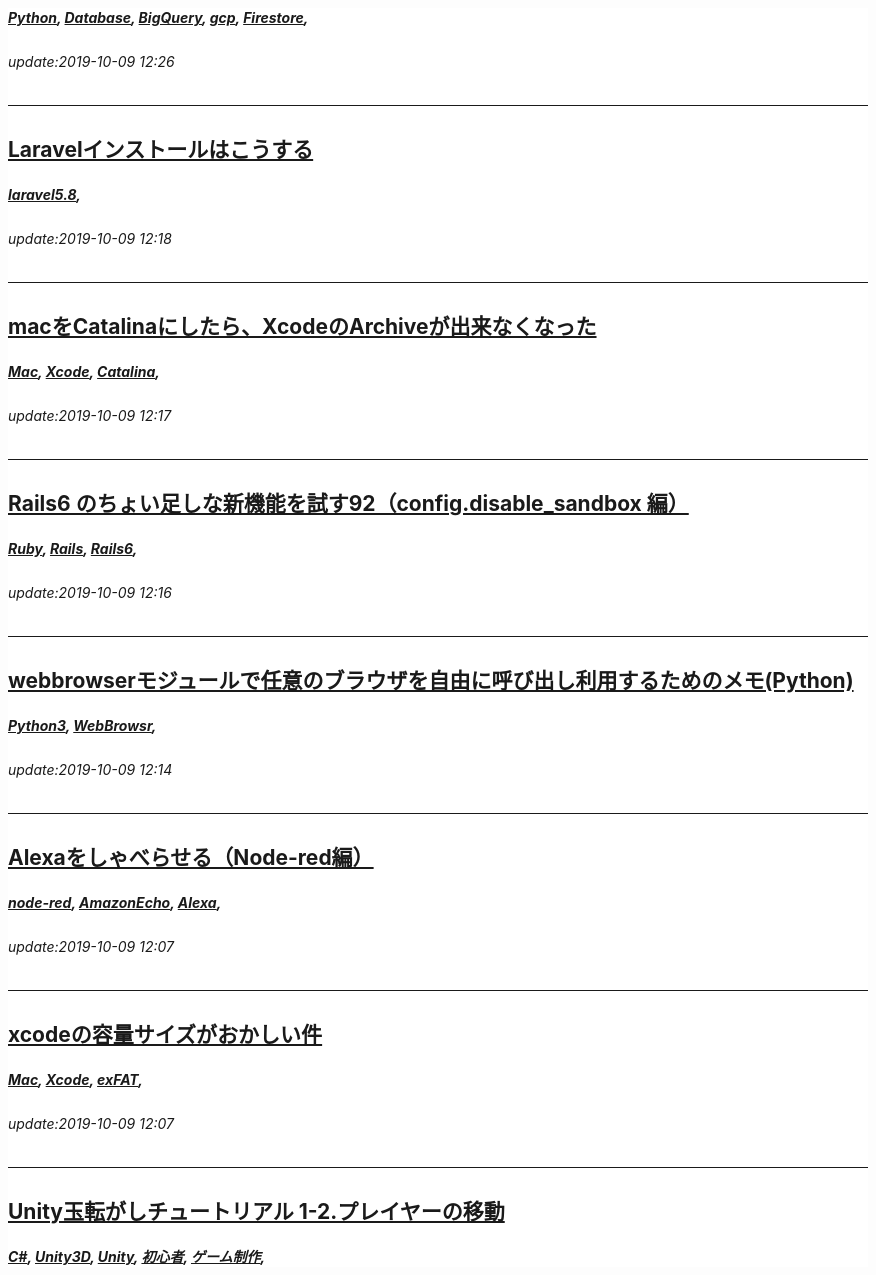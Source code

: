 ##### [Python](https://qiita.com/tags/Python), [Database](https://qiita.com/tags/Database), [BigQuery](https://qiita.com/tags/BigQuery), [gcp](https://qiita.com/tags/gcp), [Firestore](https://qiita.com/tags/Firestore), 
###### update:2019-10-09 12:26
---
## [Laravelインストールはこうする](https://qiita.com/apricot21/items/5f3968822a9a07cd9239)
##### [laravel5.8](https://qiita.com/tags/laravel5.8), 
###### update:2019-10-09 12:18
---
## [macをCatalinaにしたら、XcodeのArchiveが出来なくなった](https://qiita.com/Raugh/items/71ce7e371d5d8ed2ad9e)
##### [Mac](https://qiita.com/tags/Mac), [Xcode](https://qiita.com/tags/Xcode), [Catalina](https://qiita.com/tags/Catalina), 
###### update:2019-10-09 12:17
---
## [Rails6 のちょい足しな新機能を試す92（config.disable_sandbox 編）](https://qiita.com/suketa/items/543ba634587166ee5655)
##### [Ruby](https://qiita.com/tags/Ruby), [Rails](https://qiita.com/tags/Rails), [Rails6](https://qiita.com/tags/Rails6), 
###### update:2019-10-09 12:16
---
## [webbrowserモジュールで任意のブラウザを自由に呼び出し利用するためのメモ(Python)](https://qiita.com/benisho_ga/items/4844920a002f9d07c9c1)
##### [Python3](https://qiita.com/tags/Python3), [WebBrowsr](https://qiita.com/tags/WebBrowsr), 
###### update:2019-10-09 12:14
---
## [Alexaをしゃべらせる（Node-red編）](https://qiita.com/naka-kazz/items/293aa118c8735e376c4f)
##### [node-red](https://qiita.com/tags/node-red), [AmazonEcho](https://qiita.com/tags/AmazonEcho), [Alexa](https://qiita.com/tags/Alexa), 
###### update:2019-10-09 12:07
---
## [xcodeの容量サイズがおかしい件](https://qiita.com/syui/items/635d9cd2a34553b191e9)
##### [Mac](https://qiita.com/tags/Mac), [Xcode](https://qiita.com/tags/Xcode), [exFAT](https://qiita.com/tags/exFAT), 
###### update:2019-10-09 12:07
---
## [Unity玉転がしチュートリアル 1-2.プレイヤーの移動](https://qiita.com/win-chanma/items/7745ba477141c7f97e23)
##### [C#](https://qiita.com/tags/C#), [Unity3D](https://qiita.com/tags/Unity3D), [Unity](https://qiita.com/tags/Unity), [初心者](https://qiita.com/tags/初心者), [ゲーム制作](https://qiita.com/tags/ゲーム制作), 
